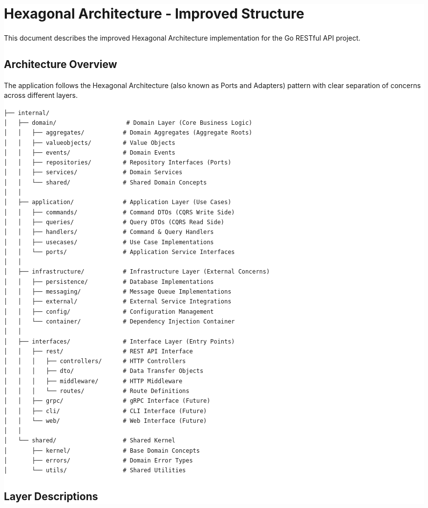 # Hexagonal Architecture - Improved Structure

This document describes the improved Hexagonal Architecture implementation for the Go RESTful API project.

## Architecture Overview

The application follows the Hexagonal Architecture (also known as Ports and Adapters) pattern with clear separation of concerns across different layers.

```
├── internal/
│   ├── domain/                    # Domain Layer (Core Business Logic)
│   │   ├── aggregates/           # Domain Aggregates (Aggregate Roots)
│   │   ├── valueobjects/         # Value Objects
│   │   ├── events/               # Domain Events
│   │   ├── repositories/         # Repository Interfaces (Ports)
│   │   ├── services/             # Domain Services
│   │   └── shared/               # Shared Domain Concepts
│   │
│   ├── application/              # Application Layer (Use Cases)
│   │   ├── commands/             # Command DTOs (CQRS Write Side)
│   │   ├── queries/              # Query DTOs (CQRS Read Side)
│   │   ├── handlers/             # Command & Query Handlers
│   │   ├── usecases/             # Use Case Implementations
│   │   └── ports/                # Application Service Interfaces
│   │
│   ├── infrastructure/           # Infrastructure Layer (External Concerns)
│   │   ├── persistence/          # Database Implementations
│   │   ├── messaging/            # Message Queue Implementations
│   │   ├── external/             # External Service Integrations
│   │   ├── config/               # Configuration Management
│   │   └── container/            # Dependency Injection Container
│   │
│   ├── interfaces/               # Interface Layer (Entry Points)
│   │   ├── rest/                 # REST API Interface
│   │   │   ├── controllers/      # HTTP Controllers
│   │   │   ├── dto/              # Data Transfer Objects
│   │   │   ├── middleware/       # HTTP Middleware
│   │   │   └── routes/           # Route Definitions
│   │   ├── grpc/                 # gRPC Interface (Future)
│   │   ├── cli/                  # CLI Interface (Future)
│   │   └── web/                  # Web Interface (Future)
│   │
│   └── shared/                   # Shared Kernel
│       ├── kernel/               # Base Domain Concepts
│       ├── errors/               # Domain Error Types
│       └── utils/                # Shared Utilities
```

## Layer Descriptions

